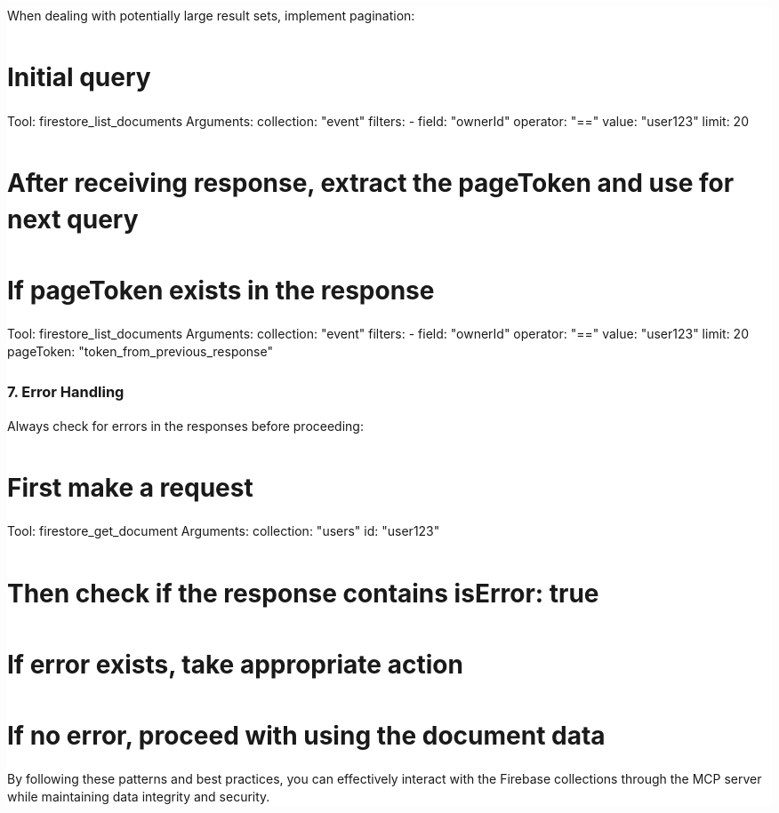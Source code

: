 When dealing with potentially large result sets, implement pagination:

# Initial query
Tool: firestore_list_documents
Arguments:
  collection: "event"
  filters:
    - field: "ownerId"
      operator: "=="
      value: "user123"
  limit: 20

# After receiving response, extract the pageToken and use for next query

# If pageToken exists in the response
Tool: firestore_list_documents
Arguments:
  collection: "event"
  filters:
    - field: "ownerId"
      operator: "=="
      value: "user123"
  limit: 20
  pageToken: "token_from_previous_response"


### 7. Error Handling

Always check for errors in the responses before proceeding:

# First make a request
Tool: firestore_get_document
Arguments:
  collection: "users"
  id: "user123"

# Then check if the response contains isError: true
# If error exists, take appropriate action
# If no error, proceed with using the document data


By following these patterns and best practices, you can effectively interact with the Firebase collections through the MCP server while maintaining data integrity and security.
